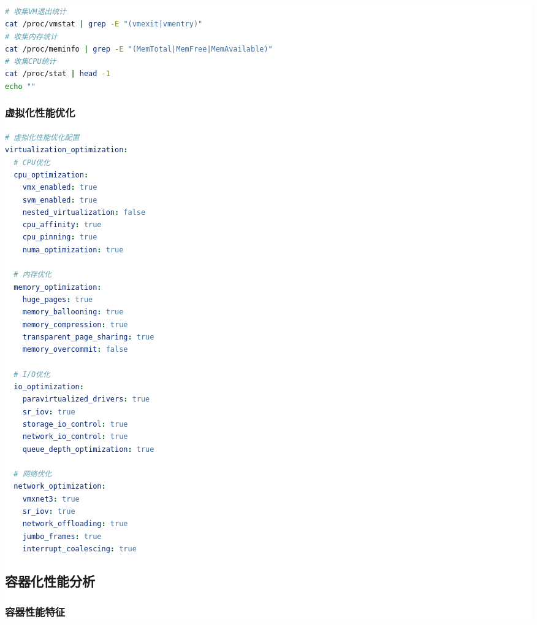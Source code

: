 ```bash
# 收集VM退出统计
cat /proc/vmstat | grep -E "(vmexit|vmentry)"
# 收集内存统计
cat /proc/meminfo | grep -E "(MemTotal|MemFree|MemAvailable)"
# 收集CPU统计
cat /proc/stat | head -1
echo ""
```

### 虚拟化性能优化

```yaml
# 虚拟化性能优化配置
virtualization_optimization:
  # CPU优化
  cpu_optimization:
    vmx_enabled: true
    svm_enabled: true
    nested_virtualization: false
    cpu_affinity: true
    cpu_pinning: true
    numa_optimization: true
  
  # 内存优化
  memory_optimization:
    huge_pages: true
    memory_ballooning: true
    memory_compression: true
    transparent_page_sharing: true
    memory_overcommit: false
  
  # I/O优化
  io_optimization:
    paravirtualized_drivers: true
    sr_iov: true
    storage_io_control: true
    network_io_control: true
    queue_depth_optimization: true
  
  # 网络优化
  network_optimization:
    vmxnet3: true
    sr_iov: true
    network_offloading: true
    jumbo_frames: true
    interrupt_coalescing: true
```

## 容器化性能分析

### 容器性能特征
